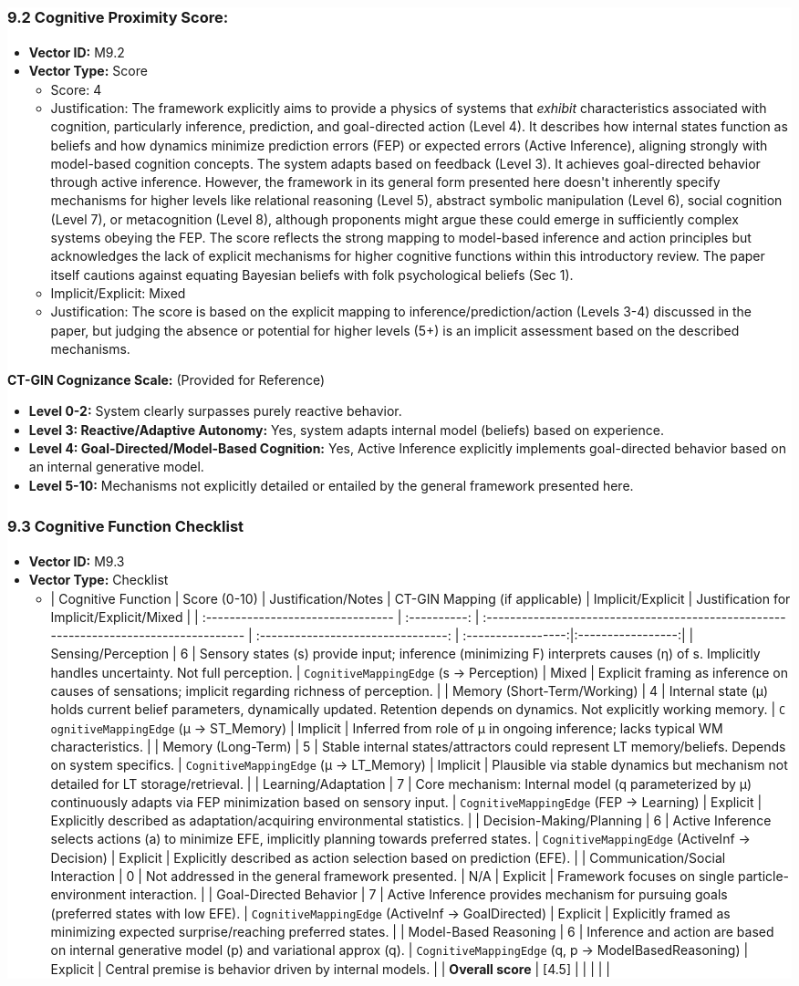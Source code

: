 ### **9.2 Cognitive Proximity Score:**

*   **Vector ID:** M9.2
*   **Vector Type:** Score
    *   Score: 4
    *   Justification: The framework explicitly aims to provide a physics of systems that *exhibit* characteristics associated with cognition, particularly inference, prediction, and goal-directed action (Level 4). It describes how internal states function as beliefs and how dynamics minimize prediction errors (FEP) or expected errors (Active Inference), aligning strongly with model-based cognition concepts. The system adapts based on feedback (Level 3). It achieves goal-directed behavior through active inference. However, the framework in its general form presented here doesn't inherently specify mechanisms for higher levels like relational reasoning (Level 5), abstract symbolic manipulation (Level 6), social cognition (Level 7), or metacognition (Level 8), although proponents might argue these could emerge in sufficiently complex systems obeying the FEP. The score reflects the strong mapping to model-based inference and action principles but acknowledges the lack of explicit mechanisms for higher cognitive functions within this introductory review. The paper itself cautions against equating Bayesian beliefs with folk psychological beliefs (Sec 1).
    *   Implicit/Explicit: Mixed
    *  Justification: The score is based on the explicit mapping to inference/prediction/action (Levels 3-4) discussed in the paper, but judging the absence or potential for higher levels (5+) is an implicit assessment based on the described mechanisms.

**CT-GIN Cognizance Scale:** (Provided for Reference)

*   **Level 0-2:** System clearly surpasses purely reactive behavior.
*   **Level 3: Reactive/Adaptive Autonomy:** Yes, system adapts internal model (beliefs) based on experience.
*   **Level 4: Goal-Directed/Model-Based Cognition:** Yes, Active Inference explicitly implements goal-directed behavior based on an internal generative model.
*   **Level 5-10:** Mechanisms not explicitly detailed or entailed by the general framework presented here.

### **9.3 Cognitive Function Checklist**

* **Vector ID:** M9.3
* **Vector Type:** Checklist
    *   | Cognitive Function               | Score (0-10) | Justification/Notes                                                                       | CT-GIN Mapping (if applicable) | Implicit/Explicit | Justification for Implicit/Explicit/Mixed |
    | :-------------------------------- | :----------: | :------------------------------------------------------------------------------------ | :--------------------------------: | :-----------------:|:-----------------:|
    | Sensing/Perception               |      6       | Sensory states (s) provide input; inference (minimizing F) interprets causes (η) of s. Implicitly handles uncertainty. Not full perception. | `CognitiveMappingEdge` (s -> Perception) | Mixed | Explicit framing as inference on causes of sensations; implicit regarding richness of perception. |
    | Memory (Short-Term/Working)        |      4       | Internal state (μ) holds current belief parameters, dynamically updated. Retention depends on dynamics. Not explicitly working memory. | `CognitiveMappingEdge` (μ -> ST_Memory) | Implicit | Inferred from role of μ in ongoing inference; lacks typical WM characteristics. |
    | Memory (Long-Term)                 |      5       | Stable internal states/attractors could represent LT memory/beliefs. Depends on system specifics. | `CognitiveMappingEdge` (μ -> LT_Memory) | Implicit | Plausible via stable dynamics but mechanism not detailed for LT storage/retrieval. |
    | Learning/Adaptation              |      7       | Core mechanism: Internal model (q parameterized by μ) continuously adapts via FEP minimization based on sensory input. | `CognitiveMappingEdge` (FEP -> Learning) | Explicit | Explicitly described as adaptation/acquiring environmental statistics. |
    | Decision-Making/Planning          |      6       | Active Inference selects actions (a) to minimize EFE, implicitly planning towards preferred states. | `CognitiveMappingEdge` (ActiveInf -> Decision) | Explicit | Explicitly described as action selection based on prediction (EFE). |
    | Communication/Social Interaction |      0       | Not addressed in the general framework presented. | N/A | Explicit | Framework focuses on single particle-environment interaction. |
    | Goal-Directed Behavior            |      7       | Active Inference provides mechanism for pursuing goals (preferred states with low EFE). | `CognitiveMappingEdge` (ActiveInf -> GoalDirected) | Explicit | Explicitly framed as minimizing expected surprise/reaching preferred states. |
    | Model-Based Reasoning              |      6       | Inference and action are based on internal generative model (p) and variational approx (q). | `CognitiveMappingEdge` (q, p -> ModelBasedReasoning) | Explicit | Central premise is behavior driven by internal models. |
    | **Overall score**                 |      [4.5]       |                                                                                       |                                   |                     |                |    
